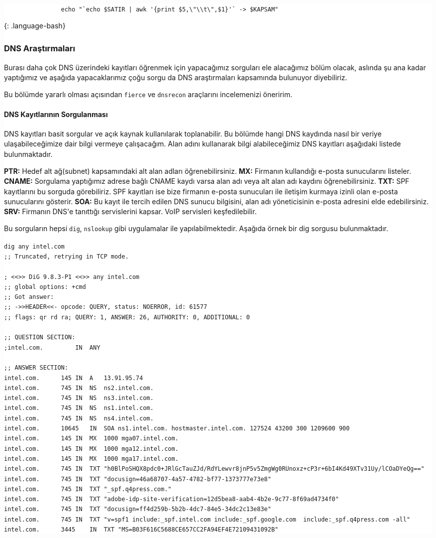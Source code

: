 ~~~
				echo "`echo $SATIR | awk '{print $5,\"\\t\",$1}'` -> $KAPSAM"
~~~
{: .language-bash}

### DNS Araştırmaları
Burası daha çok DNS üzerindeki kayıtları öğrenmek için yapacağımız sorguları ele alacağımız bölüm olacak, aslında şu ana kadar yaptığımız ve aşağıda yapacaklarımız çoğu sorgu da DNS araştırmaları kapsamında bulunuyor diyebiliriz. 

Bu bölümde yararlı olması açısından `fierce` ve `dnsrecon` araçlarını incelemenizi öneririm.

#### DNS Kayıtlarının Sorgulanması
DNS kayıtları basit sorgular ve açık kaynak kullanılarak toplanabilir. Bu bölümde hangi DNS kaydında nasıl bir veriye ulaşabileceğimize dair bilgi vermeye çalışacağım. Alan adını kullanarak bilgi alabileceğimiz DNS kayıtları aşağıdaki listede bulunmaktadır.

<b>PTR:</b> Hedef alt ağ(subnet) kapsamındaki alt alan adları öğrenebilirsiniz.
<b>MX:</b> Firmanın kullandığı e-posta sunucularını listeler.
<b>CNAME:</b> Sorgulama yaptığımız adrese bağlı CNAME kaydı varsa alan adı veya alt alan adı kaydını öğrenebilirsiniz.
<b>TXT:</b> SPF kayıtlarını bu sorguda görebiliriz. SPF kayıtları ise bize firmanın e-posta sunucuları ile iletişim kurmaya izinli olan e-posta sunucularını gösterir.
<b>SOA:</b> Bu kayıt ile tercih edilen DNS sunucu bilgisini, alan adı yöneticisinin e-posta adresini elde edebilirsiniz.
<b>SRV:</b> Firmanın DNS'e tanıttığı servislerini kapsar. VoIP servisleri keşfedilebilir.

Bu sorguların hepsi `dig`, `nslookup` gibi uygulamalar ile yapılabilmektedir. Aşağıda örnek bir dig sorgusu bulunmaktadır.

~~~
dig any intel.com
;; Truncated, retrying in TCP mode.

; <<>> DiG 9.8.3-P1 <<>> any intel.com
;; global options: +cmd
;; Got answer:
;; ->>HEADER<<- opcode: QUERY, status: NOERROR, id: 61577
;; flags: qr rd ra; QUERY: 1, ANSWER: 26, AUTHORITY: 0, ADDITIONAL: 0

;; QUESTION SECTION:
;intel.com.			IN	ANY

;; ANSWER SECTION:
intel.com.		145	IN	A	13.91.95.74
intel.com.		745	IN	NS	ns2.intel.com.
intel.com.		745	IN	NS	ns3.intel.com.
intel.com.		745	IN	NS	ns1.intel.com.
intel.com.		745	IN	NS	ns4.intel.com.
intel.com.		10645	IN	SOA	ns1.intel.com. hostmaster.intel.com. 127524 43200 300 1209600 900
intel.com.		145	IN	MX	1000 mga07.intel.com.
intel.com.		145	IN	MX	1000 mga12.intel.com.
intel.com.		145	IN	MX	1000 mga17.intel.com.
intel.com.		745	IN	TXT	"h0BlPoSHQX8pdc0+JRlGcTauZJd/RdYLewvr8jnP5v5ZmgWg0RUnoxz+cP3r+6bI4Kd49XTv31Uy/lCOaDYeQg=="
intel.com.		745	IN	TXT	"docusign=46a68707-4a57-4782-bf77-1373777e73e8"
intel.com.		745	IN	TXT	"_spf.q4press.com."
intel.com.		745	IN	TXT	"adobe-idp-site-verification=12d5bea8-aab4-4b2e-9c77-8f69ad4734f0"
intel.com.		745	IN	TXT	"docusign=ff4d259b-5b2b-4dc7-84e5-34dc2c13e83e"
intel.com.		745	IN	TXT	"v=spf1 include:_spf.intel.com include:_spf.google.com  include:_spf.q4press.com -all"
intel.com.		3445	IN	TXT	"MS=B03F616C5688CE657CC2FA94EF4E72109431092B"
~~~
